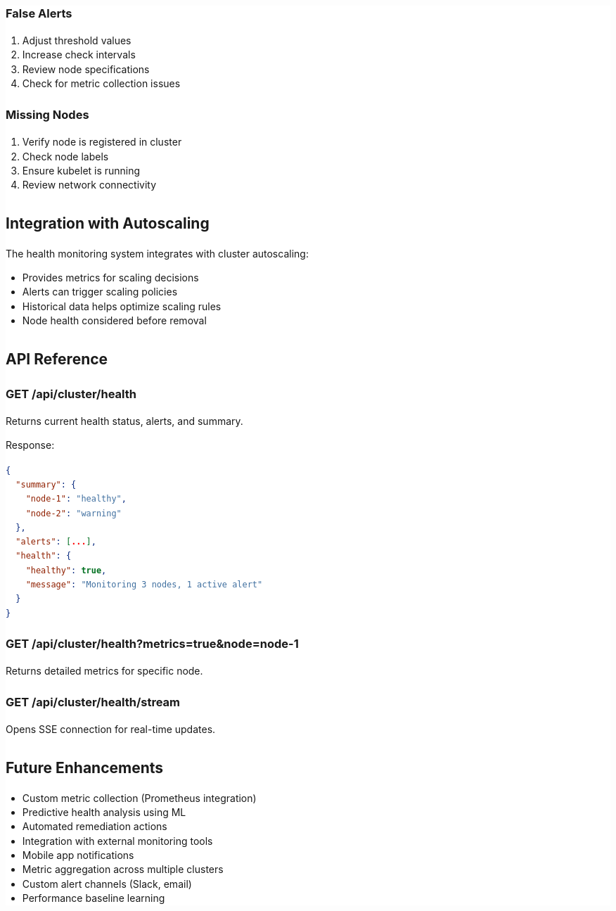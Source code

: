 ### False Alerts
1. Adjust threshold values
2. Increase check intervals
3. Review node specifications
4. Check for metric collection issues

### Missing Nodes
1. Verify node is registered in cluster
2. Check node labels
3. Ensure kubelet is running
4. Review network connectivity

## Integration with Autoscaling

The health monitoring system integrates with cluster autoscaling:
- Provides metrics for scaling decisions
- Alerts can trigger scaling policies
- Historical data helps optimize scaling rules
- Node health considered before removal

## API Reference

### GET /api/cluster/health
Returns current health status, alerts, and summary.

Response:
```json
{
  "summary": {
    "node-1": "healthy",
    "node-2": "warning"
  },
  "alerts": [...],
  "health": {
    "healthy": true,
    "message": "Monitoring 3 nodes, 1 active alert"
  }
}
```

### GET /api/cluster/health?metrics=true&node=node-1
Returns detailed metrics for specific node.

### GET /api/cluster/health/stream
Opens SSE connection for real-time updates.

## Future Enhancements

- Custom metric collection (Prometheus integration)
- Predictive health analysis using ML
- Automated remediation actions
- Integration with external monitoring tools
- Mobile app notifications
- Metric aggregation across multiple clusters
- Custom alert channels (Slack, email)
- Performance baseline learning